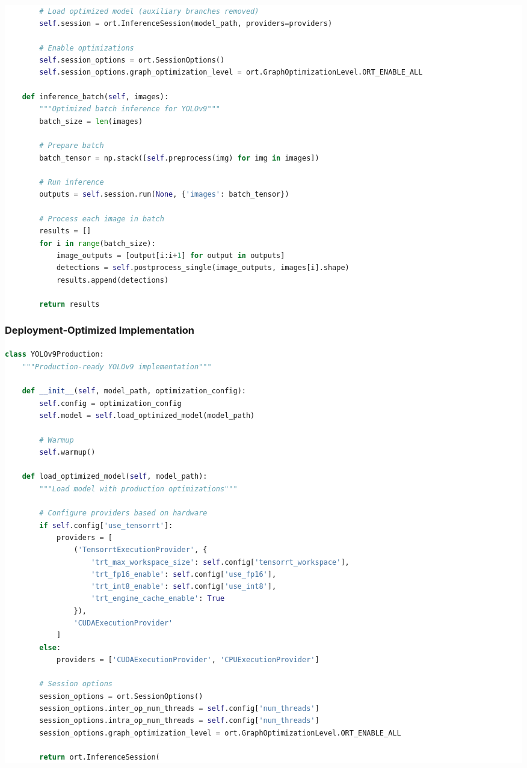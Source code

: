 ```python
        # Load optimized model (auxiliary branches removed)
        self.session = ort.InferenceSession(model_path, providers=providers)
        
        # Enable optimizations
        self.session_options = ort.SessionOptions()
        self.session_options.graph_optimization_level = ort.GraphOptimizationLevel.ORT_ENABLE_ALL
        
    def inference_batch(self, images):
        """Optimized batch inference for YOLOv9"""
        batch_size = len(images)
        
        # Prepare batch
        batch_tensor = np.stack([self.preprocess(img) for img in images])
        
        # Run inference
        outputs = self.session.run(None, {'images': batch_tensor})
        
        # Process each image in batch
        results = []
        for i in range(batch_size):
            image_outputs = [output[i:i+1] for output in outputs]
            detections = self.postprocess_single(image_outputs, images[i].shape)
            results.append(detections)
        
        return results
```

### Deployment-Optimized Implementation
```python
class YOLOv9Production:
    """Production-ready YOLOv9 implementation"""
    
    def __init__(self, model_path, optimization_config):
        self.config = optimization_config
        self.model = self.load_optimized_model(model_path)
        
        # Warmup
        self.warmup()
        
    def load_optimized_model(self, model_path):
        """Load model with production optimizations"""
        
        # Configure providers based on hardware
        if self.config['use_tensorrt']:
            providers = [
                ('TensorrtExecutionProvider', {
                    'trt_max_workspace_size': self.config['tensorrt_workspace'],
                    'trt_fp16_enable': self.config['use_fp16'],
                    'trt_int8_enable': self.config['use_int8'],
                    'trt_engine_cache_enable': True
                }),
                'CUDAExecutionProvider'
            ]
        else:
            providers = ['CUDAExecutionProvider', 'CPUExecutionProvider']
        
        # Session options
        session_options = ort.SessionOptions()
        session_options.inter_op_num_threads = self.config['num_threads']
        session_options.intra_op_num_threads = self.config['num_threads']
        session_options.graph_optimization_level = ort.GraphOptimizationLevel.ORT_ENABLE_ALL
        
        return ort.InferenceSession(
```